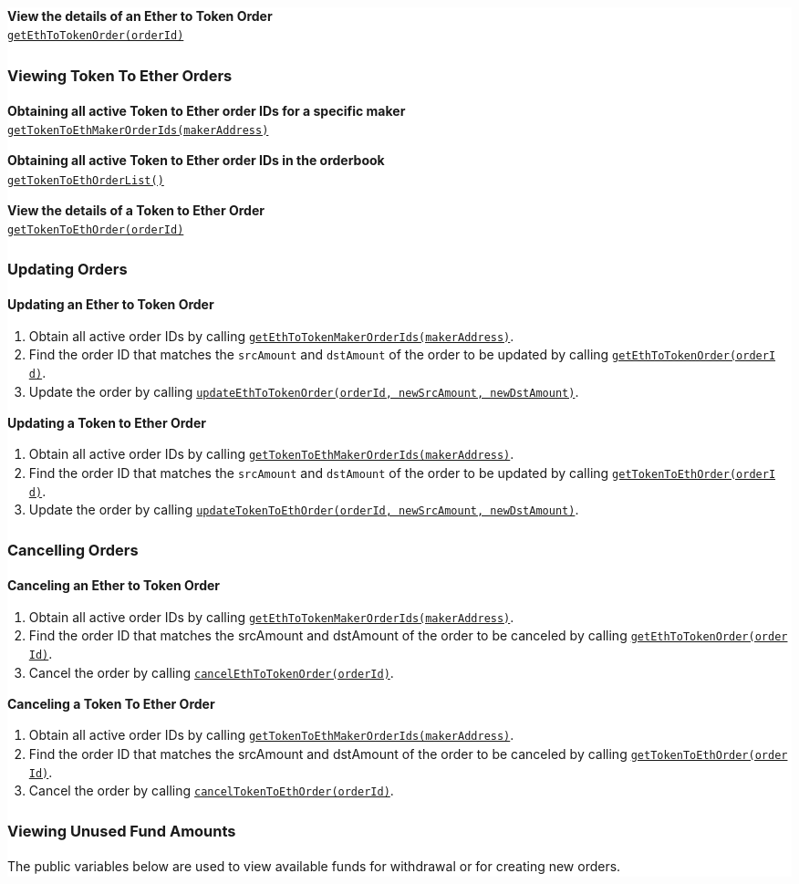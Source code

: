 **View the details of an Ether to Token Order**<br />
[`getEthToTokenOrder(orderId)`](api-orderbookreserve.md#getethtotokenorder)

### Viewing Token To Ether Orders

**Obtaining all active Token to Ether order IDs for a specific maker**<br />
[`getTokenToEthMakerOrderIds(makerAddress)`](api-orderbookreserve.md#gettokentoethmakerorderids)

**Obtaining all active Token to Ether order IDs in the orderbook**<br />
[`getTokenToEthOrderList()`](api-orderbookreserve.md#gettokentoethorderlist)

**View the details of a Token to Ether Order**<br />
[`getTokenToEthOrder(orderId)`](api-orderbookreserve.md#gettokentoethorder)

### Updating Orders

**Updating an Ether to Token Order**<br />
1) Obtain all active order IDs by calling [`getEthToTokenMakerOrderIds(makerAddress)`](api-orderbookreserve.md#getethtotokenmakerorderids).
2) Find the order ID that matches the `srcAmount` and `dstAmount` of the order to be updated by calling [`getEthToTokenOrder(orderId)`](api-orderbookreserve.md#getethtotokenorder).
3) Update the order by calling [`updateEthToTokenOrder(orderId, newSrcAmount, newDstAmount)`](api-orderbookreserve.md#updateethtotokenorder).

**Updating a Token to Ether Order**<br />
1) Obtain all active order IDs by calling [`getTokenToEthMakerOrderIds(makerAddress)`](api-orderbookreserve.md#gettokentoethmakerorderids).
2) Find the order ID that matches the `srcAmount` and `dstAmount` of the order to be updated by calling [`getTokenToEthOrder(orderId)`](api-orderbookreserve.md#gettokentoethorder).
3) Update the order by calling [`updateTokenToEthOrder(orderId, newSrcAmount, newDstAmount)`](api-orderbookreserve.mde/#updatetokentoethorder).

### Cancelling Orders

**Canceling an Ether to Token Order**<br />
1) Obtain all active order IDs by calling [`getEthToTokenMakerOrderIds(makerAddress)`](api-orderbookreserve.md#getethtotokenmakerorderids).
2) Find the order ID that matches the srcAmount and dstAmount of the order to be canceled by calling [`getEthToTokenOrder(orderId)`](api-orderbookreserve.md#getethtotokenorder).
3) Cancel the order by calling [`cancelEthToTokenOrder(orderId)`](api-orderbookreserve.md#cancelethtotokenorder).

**Canceling a Token To Ether Order**<br />
1) Obtain all active order IDs by calling [`getTokenToEthMakerOrderIds(makerAddress)`](api-orderbookreserve.md#gettokentoethmakerorderids).
2) Find the order ID that matches the srcAmount and dstAmount of the order to be canceled by calling [`getTokenToEthOrder(orderId)`](api-orderbookreserve.md#gettokentoethorder).
3) Cancel the order by calling [`cancelTokenToEthOrder(orderId)`](api-orderbookreserve.md#canceltokentoethorder).

### Viewing Unused Fund Amounts
The public variables below are used to view available funds for withdrawal or for creating new orders.

